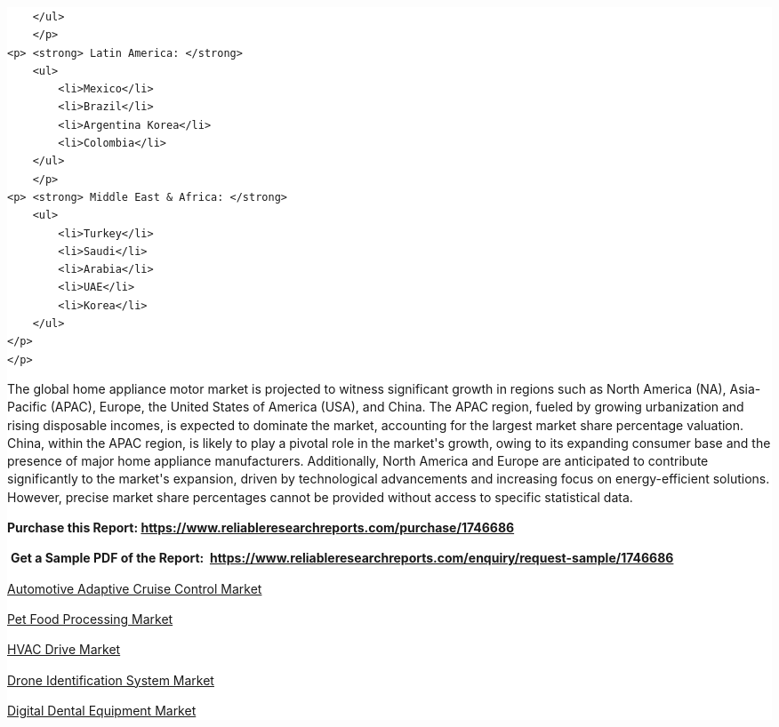         </ul>
        </p> 
    <p> <strong> Latin America: </strong>
        <ul>
            <li>Mexico</li>
            <li>Brazil</li>
            <li>Argentina Korea</li>
            <li>Colombia</li>
        </ul>
        </p> 
    <p> <strong> Middle East & Africa: </strong>
        <ul>
            <li>Turkey</li>
            <li>Saudi</li>
            <li>Arabia</li>
            <li>UAE</li>
            <li>Korea</li>
        </ul>
    </p>
    </p>
<p><p>The global home appliance motor market is projected to witness significant growth in regions such as North America (NA), Asia-Pacific (APAC), Europe, the United States of America (USA), and China. The APAC region, fueled by growing urbanization and rising disposable incomes, is expected to dominate the market, accounting for the largest market share percentage valuation. China, within the APAC region, is likely to play a pivotal role in the market's growth, owing to its expanding consumer base and the presence of major home appliance manufacturers. Additionally, North America and Europe are anticipated to contribute significantly to the market's expansion, driven by technological advancements and increasing focus on energy-efficient solutions. However, precise market share percentages cannot be provided without access to specific statistical data.</p></p>
<p><strong>Purchase this Report: <a href="https://www.reliableresearchreports.com/purchase/1746686">https://www.reliableresearchreports.com/purchase/1746686</a></strong></p>
<p>&nbsp;<strong>Get a Sample PDF of the Report:&nbsp;&nbsp;<a href="https://www.reliableresearchreports.com/enquiry/request-sample/1746686">https://www.reliableresearchreports.com/enquiry/request-sample/1746686</a></strong></p>
<p><strong></strong></p>
<p><p><a href="https://medium.com/@kathrynlynch04/automotive-adaptive-cruise-control-market-analysis-and-sze-forecasted-for-period-from-2023-to-2030-651795bb8193">Automotive Adaptive Cruise Control Market</a></p><p><a href="https://medium.com/@kathrynlynch04/pet-food-processing-market-the-key-to-successful-business-strategy-forecast-till-2030-c1157bedd981">Pet Food Processing Market</a></p><p><a href="https://github.com/gshchiplitsov/Market-Research-Report-List-2/blob/main/hvac-drive-market.md">HVAC Drive Market</a></p><p><a href="https://medium.com/@kathrynlynch04/drone-identification-system-market-comprehensive-assessment-by-type-application-and-geography-8fd995dd37ca">Drone Identification System Market</a></p><p><a href="https://github.com/ambrozg/Market-Research-Report-List-2/blob/main/digital-dental-equipment-market.md">Digital Dental Equipment Market</a></p></p>